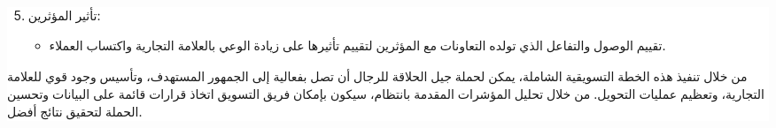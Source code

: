

5. تأثير المؤثرين:

   - تقييم الوصول والتفاعل الذي تولده التعاونات مع المؤثرين لتقييم تأثيرها على زيادة الوعي بالعلامة التجارية واكتساب العملاء.



من خلال تنفيذ هذه الخطة التسويقية الشاملة، يمكن لحملة جيل الحلاقة للرجال أن تصل بفعالية إلى الجمهور المستهدف، وتأسيس وجود قوي للعلامة التجارية، وتعظيم عمليات التحويل. من خلال تحليل المؤشرات المقدمة بانتظام، سيكون بإمكان فريق التسويق اتخاذ قرارات قائمة على البيانات وتحسين الحملة لتحقيق نتائج أفضل.


